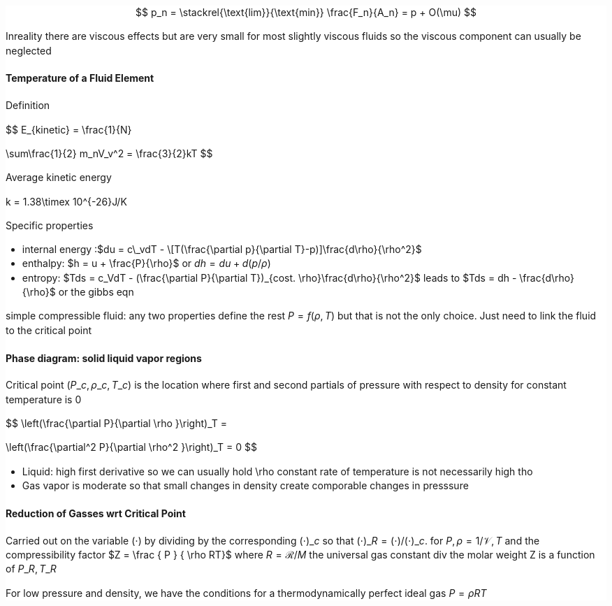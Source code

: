 $$
p_n = \stackrel{\text{lim}}{\text{min}} \frac{F_n}{A_n} = p + O(\mu)
$$

Inreality there are viscous effects but are very small for most slightly viscous fluids so the viscous component can usually be neglected

#### Temperature of a Fluid Element

Definition

$$
E_{kinetic} = \frac{1}{N}

\sum\frac{1}{2}
m_nV_v^2 = \frac{3}{2}kT
$$

Average kinetic energy

k = 1.38\timex 10^{-26}J/K

Specific properties

* internal energy :$du = c\_vdT - \[T(\frac{\partial p}{\partial T}-p)]\frac{d\rho}{\rho^2}$
* enthalpy: $h = u + \frac{P}{\rho}$ or $dh=du+d(p/\rho)$
* entropy: $Tds = c_VdT - (\frac{\partial P}{\partial T})_{cost. \rho}\frac{d\rho}{\rho^2}$ leads to $Tds = dh - \frac{d\rho}{\rho}$ or the gibbs eqn

simple compressible fluid: any two properties define the rest $P = f(\rho,T)$ but that is not the only choice. Just need to link the fluid to the critical point

#### Phase diagram: solid liquid vapor regions

Critical point $(P\_c ,\rho\_c, T\_c)$ is the location where first and second partials of pressure with respect to density for constant temperature is 0

$$
\left(\frac{\partial P}{\partial \rho }\right)_T =

\left(\frac{\partial^2 P}{\partial \rho^2 }\right)_T = 0
$$

* Liquid: high first derivative so we can usually hold \rho constant rate of temperature is not necessarily high tho
* Gas vapor is moderate so that small changes in density create comporable changes in presssure&#x20;

#### Reduction of Gasses wrt Critical Point

Carried out on the variable $(\cdot)$ by dividing by the corresponding $(\cdot)\_c$ so that $(\cdot)\_R = (\cdot)/(\cdot)\_c$. for $P,\rho = 1/\mathcal{V},T$ and the compressibility factor $Z = \frac { P } { \rho RT}$ where $R = \mathcal{R}/M$ the universal gas constant div the molar weight Z is a function of $P\_R,T\_R$

For low pressure and density, we have the conditions for a thermodynamically perfect ideal gas $P = \rho RT$
